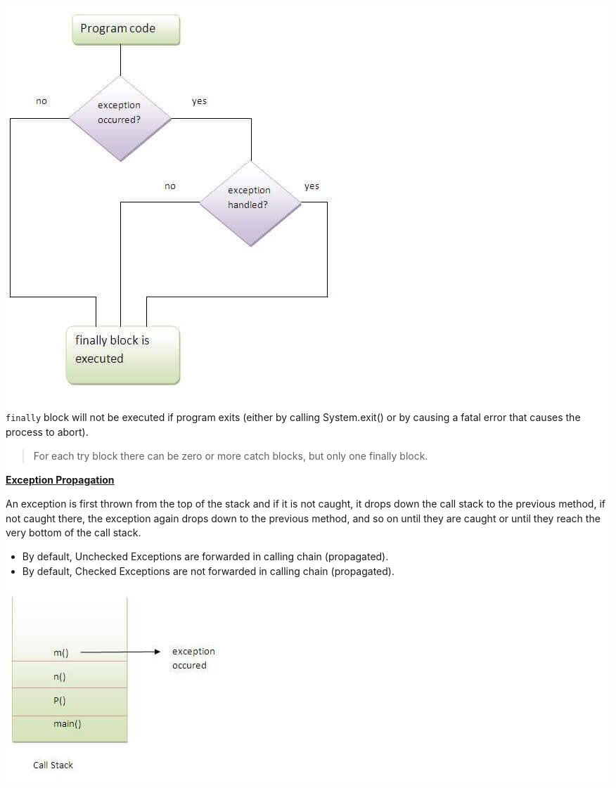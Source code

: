 ![Finally](../assets/images/JA-3.JPG)

`finally` block will not be executed if program exits (either by calling System.exit() or by causing a fatal error that causes the process to abort).

> For each try block there can be zero or more catch blocks, but only one finally block.

<ins>**Exception Propagation**</ins>

An exception is first thrown from the top of the stack and if it is not caught, it drops down the call stack to the previous method, if not caught there, the exception again drops down to the previous method, and so on until they are caught or until they reach the very bottom of the call stack.


- By default, Unchecked Exceptions are forwarded in calling chain (propagated).
- By default, Checked Exceptions are not forwarded in calling chain (propagated).

![Finally](../assets/images/JA-4.JPG)
